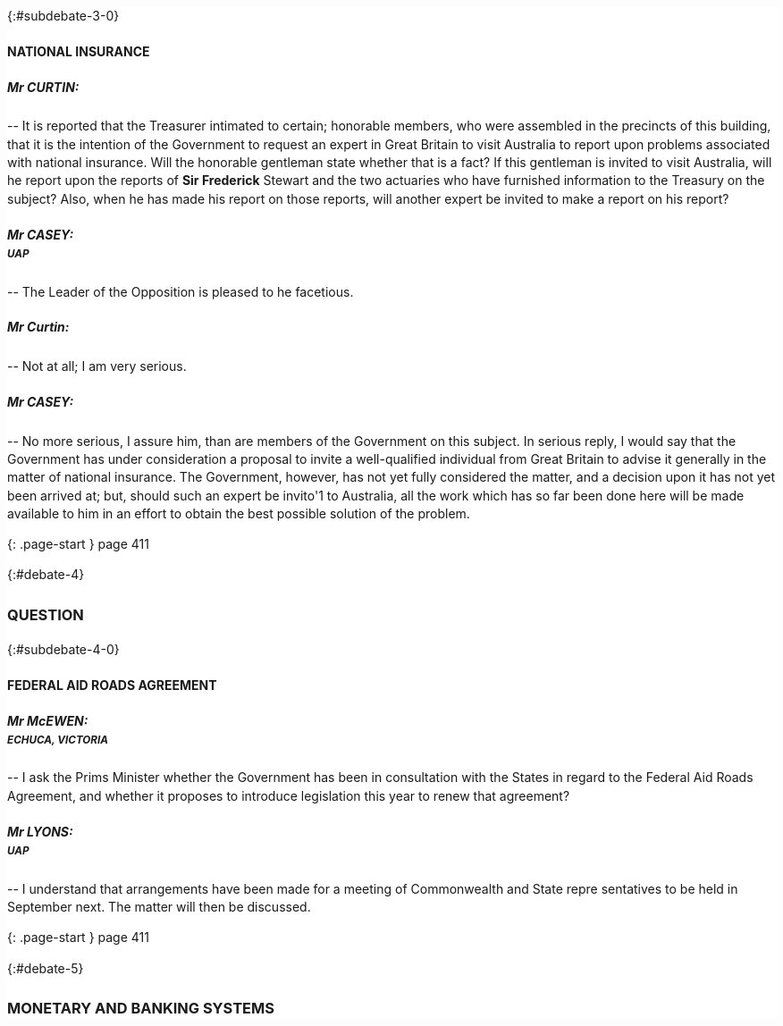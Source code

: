 {:#subdebate-3-0}
#### NATIONAL INSURANCE

##### Mr CURTIN:

-- It is reported that the Treasurer intimated to certain; honorable members, who were assembled in the precincts of this building, that it is the intention of the Government to request an expert in Great Britain to visit Australia to report upon problems associated with national insurance. Will the honorable gentleman state whether that is a fact? If this gentleman is invited to visit Australia, will he report upon the reports of  **Sir Frederick**  Stewart and the two actuaries who have furnished information to the Treasury on the subject? Also, when he has made his report on those reports, will another expert be invited to make a report on his report? 

##### Mr CASEY:<br><small class="text-muted">UAP</small>

-- The Leader of the Opposition is pleased to he facetious. 

##### Mr Curtin:

-- Not at all; I am very serious. 

##### Mr CASEY:

-- No more serious, I assure him, than are members of the Government on this subject. In serious reply, I would say that the Government has under consideration a proposal to invite a well-qualified individual from Great Britain to advise it generally in the matter of national insurance. The Government, however, has not yet fully considered the matter, and a decision upon it has not yet been arrived at; but, should such an expert be invito'1 to Australia, all the work which has so far been done here will be made available to him in an effort to obtain the best possible solution of the problem. 

{: .page-start }
page 411

{:#debate-4}
### QUESTION

{:#subdebate-4-0}
#### FEDERAL AID ROADS AGREEMENT

##### Mr McEWEN:<br><small class="text-muted">ECHUCA, VICTORIA</small>

-- I ask the Prims Minister whether the Government has been in consultation with the States in regard to the Federal Aid Roads Agreement, and whether it proposes to introduce legislation this year to renew that agreement? 

##### Mr LYONS:<br><small class="text-muted">UAP</small>

-- I understand that arrangements have been made for a meeting of Commonwealth and State repre sentatives to be held in September next. The matter will then be discussed. 

{: .page-start }
page 411

{:#debate-5}
### MONETARY AND BANKING SYSTEMS
